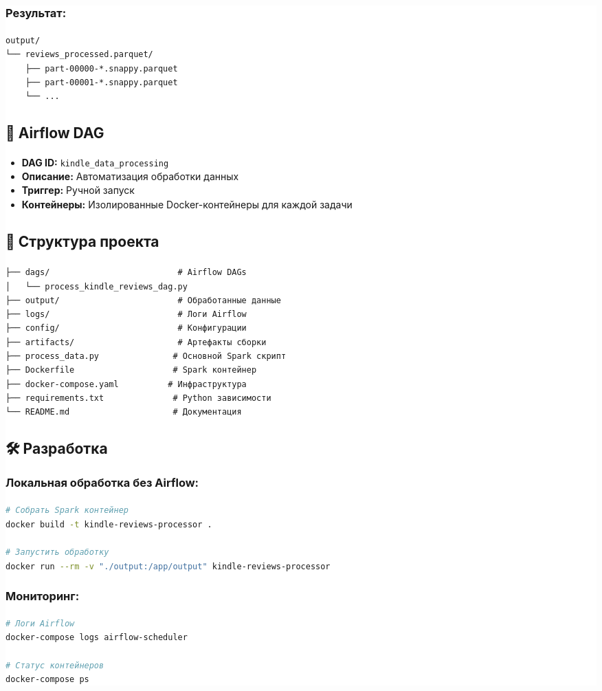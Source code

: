 ### Результат:

```
output/
└── reviews_processed.parquet/
    ├── part-00000-*.snappy.parquet
    ├── part-00001-*.snappy.parquet
    └── ...
```

## 🔄 Airflow DAG

- **DAG ID:** `kindle_data_processing`
- **Описание:** Автоматизация обработки данных
- **Триггер:** Ручной запуск
- **Контейнеры:** Изолированные Docker-контейнеры для каждой задачи

## 📁 Структура проекта

```
├── dags/                          # Airflow DAGs
│   └── process_kindle_reviews_dag.py
├── output/                        # Обработанные данные
├── logs/                          # Логи Airflow
├── config/                        # Конфигурации
├── artifacts/                     # Артефакты сборки
├── process_data.py               # Основной Spark скрипт
├── Dockerfile                    # Spark контейнер
├── docker-compose.yaml          # Инфраструктура
├── requirements.txt              # Python зависимости
└── README.md                     # Документация
```

## 🛠️ Разработка

### Локальная обработка без Airflow:

```bash
# Собрать Spark контейнер
docker build -t kindle-reviews-processor .

# Запустить обработку
docker run --rm -v "./output:/app/output" kindle-reviews-processor
```

### Мониторинг:

```bash
# Логи Airflow
docker-compose logs airflow-scheduler

# Статус контейнеров
docker-compose ps
```
